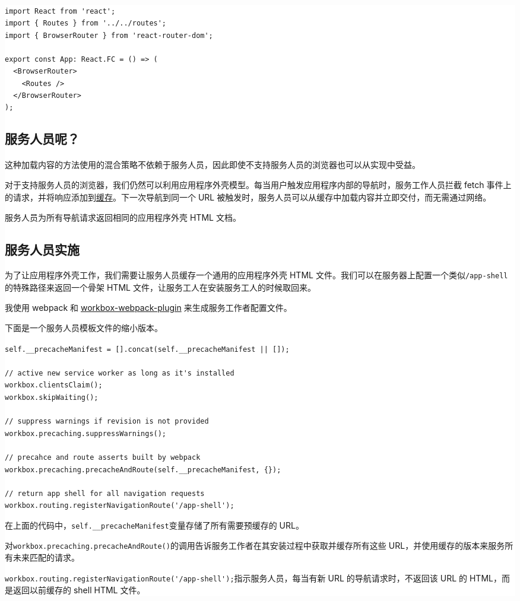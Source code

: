 ```
import React from 'react';
import { Routes } from '../../routes';
import { BrowserRouter } from 'react-router-dom';

export const App: React.FC = () => (
  <BrowserRouter>
    <Routes />
  </BrowserRouter>
);
```

## 服务人员呢？

这种加载内容的方法使用的混合策略不依赖于服务人员，因此即使不支持服务人员的浏览器也可以从实现中受益。

对于支持服务人员的浏览器，我们仍然可以利用应用程序外壳模型。每当用户触发应用程序内部的导航时，服务工作人员拦截 fetch 事件上的请求，并将响应添加到[缓存](https://developer.mozilla.org/en-US/docs/Web/API/Cache)。下一次导航到同一个 URL 被触发时，服务人员可以从缓存中加载内容并立即交付，而无需通过网络。

服务人员为所有导航请求返回相同的应用程序外壳 HTML 文档。

## 服务人员实施

为了让应用程序外壳工作，我们需要让服务人员缓存一个通用的应用程序外壳 HTML 文件。我们可以在服务器上配置一个类似`/app-shell`的特殊路径来返回一个骨架 HTML 文件，让服务工人在安装服务工人的时候取回来。

我使用 webpack 和 [workbox-webpack-plugin](https://developers.google.com/web/tools/workbox/modules/workbox-webpack-plugin) 来生成服务工作者配置文件。

下面是一个服务人员模板文件的缩小版本。

```
self.__precacheManifest = [].concat(self.__precacheManifest || []);

// active new service worker as long as it's installed
workbox.clientsClaim();
workbox.skipWaiting();

// suppress warnings if revision is not provided
workbox.precaching.suppressWarnings();

// precahce and route asserts built by webpack
workbox.precaching.precacheAndRoute(self.__precacheManifest, {});

// return app shell for all navigation requests
workbox.routing.registerNavigationRoute('/app-shell');
```

在上面的代码中，`self.__precacheManifest`变量存储了所有需要预缓存的 URL。

对`workbox.precaching.precacheAndRoute()`的调用告诉服务工作者在其安装过程中获取并缓存所有这些 URL，并使用缓存的版本来服务所有未来匹配的请求。

`workbox.routing.registerNavigationRoute('/app-shell');`指示服务人员，每当有新 URL 的导航请求时，不返回该 URL 的 HTML，而是返回以前缓存的 shell HTML 文件。
